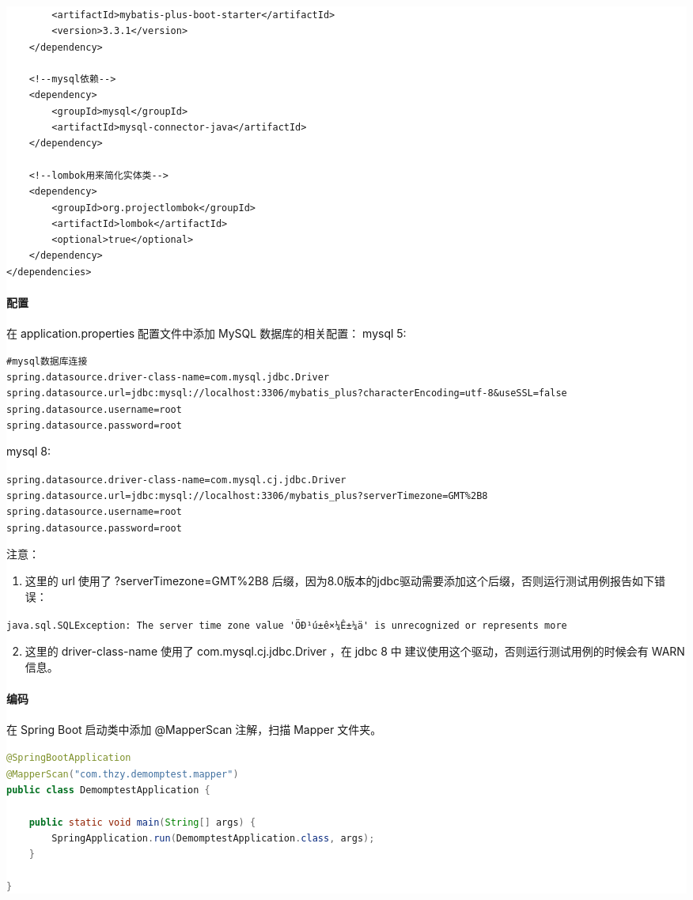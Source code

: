 ```
		<artifactId>mybatis-plus-boot-starter</artifactId>
		<version>3.3.1</version>
	</dependency>

	<!--mysql依赖-->
	<dependency>
		<groupId>mysql</groupId>
		<artifactId>mysql-connector-java</artifactId>
	</dependency>

	<!--lombok用来简化实体类-->
	<dependency>
		<groupId>org.projectlombok</groupId>
		<artifactId>lombok</artifactId>
		<optional>true</optional>
	</dependency>
</dependencies>

```

#### 配置
在 application.properties 配置文件中添加 MySQL 数据库的相关配置：
mysql 5:
```
#mysql数据库连接
spring.datasource.driver-class-name=com.mysql.jdbc.Driver
spring.datasource.url=jdbc:mysql://localhost:3306/mybatis_plus?characterEncoding=utf-8&useSSL=false
spring.datasource.username=root
spring.datasource.password=root
```

mysql 8:
```
spring.datasource.driver-class-name=com.mysql.cj.jdbc.Driver
spring.datasource.url=jdbc:mysql://localhost:3306/mybatis_plus?serverTimezone=GMT%2B8
spring.datasource.username=root
spring.datasource.password=root
```

注意：
1. 这里的 url 使用了 ?serverTimezone=GMT%2B8 后缀，因为8.0版本的jdbc驱动需要添加这个后缀，否则运行测试用例报告如下错误：
```
java.sql.SQLException: The server time zone value 'ÖÐ¹ú±ê×¼Ê±¼ä' is unrecognized or represents more 
```
2. 这里的 driver-class-name 使用了  com.mysql.cj.jdbc.Driver ，在 jdbc 8 中 建议使用这个驱动，否则运行测试用例的时候会有 WARN 信息。

#### 编码
在 Spring Boot 启动类中添加 @MapperScan 注解，扫描 Mapper 文件夹。
```java
@SpringBootApplication
@MapperScan("com.thzy.demomptest.mapper")
public class DemomptestApplication {

    public static void main(String[] args) {
        SpringApplication.run(DemomptestApplication.class, args);
    }

}
```
